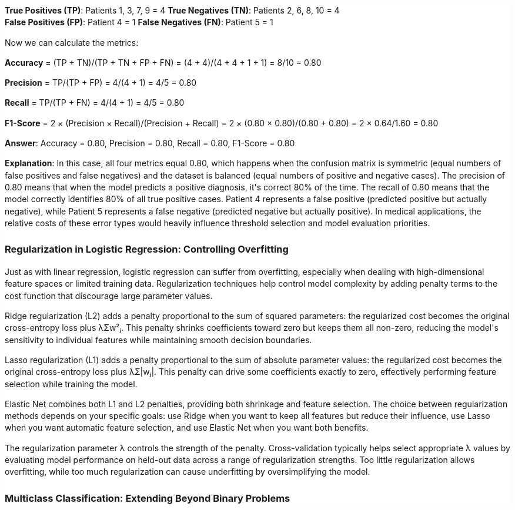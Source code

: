 **True Positives (TP)**: Patients 1, 3, 7, 9 = 4
**True Negatives (TN)**: Patients 2, 6, 8, 10 = 4  
**False Positives (FP)**: Patient 4 = 1
**False Negatives (FN)**: Patient 5 = 1

Now we can calculate the metrics:

**Accuracy** = (TP + TN)/(TP + TN + FP + FN) = (4 + 4)/(4 + 4 + 1 + 1) = 8/10 = 0.80

**Precision** = TP/(TP + FP) = 4/(4 + 1) = 4/5 = 0.80

**Recall** = TP/(TP + FN) = 4/(4 + 1) = 4/5 = 0.80

**F1-Score** = 2 × (Precision × Recall)/(Precision + Recall) = 2 × (0.80 × 0.80)/(0.80 + 0.80) = 2 × 0.64/1.60 = 0.80

**Answer**: Accuracy = 0.80, Precision = 0.80, Recall = 0.80, F1-Score = 0.80

**Explanation**: In this case, all four metrics equal 0.80, which happens when the confusion matrix is symmetric (equal numbers of false positives and false negatives) and the dataset is balanced (equal numbers of positive and negative cases). The precision of 0.80 means that when the model predicts a positive diagnosis, it's correct 80% of the time. The recall of 0.80 means that the model correctly identifies 80% of all true positive cases. Patient 4 represents a false positive (predicted positive but actually negative), while Patient 5 represents a false negative (predicted negative but actually positive). In medical applications, the relative costs of these error types would heavily influence threshold selection and model evaluation priorities.

### Regularization in Logistic Regression: Controlling Overfitting

Just as with linear regression, logistic regression can suffer from overfitting, especially when dealing with high-dimensional feature spaces or limited training data. Regularization techniques help control model complexity by adding penalty terms to the cost function that discourage large parameter values.

Ridge regularization (L2) adds a penalty proportional to the sum of squared parameters: the regularized cost becomes the original cross-entropy loss plus λΣw²ⱼ. This penalty shrinks coefficients toward zero but keeps them all non-zero, reducing the model's sensitivity to individual features while maintaining smooth decision boundaries.

Lasso regularization (L1) adds a penalty proportional to the sum of absolute parameter values: the regularized cost becomes the original cross-entropy loss plus λΣ|wⱼ|. This penalty can drive some coefficients exactly to zero, effectively performing feature selection while training the model.

Elastic Net combines both L1 and L2 penalties, providing both shrinkage and feature selection. The choice between regularization methods depends on your specific goals: use Ridge when you want to keep all features but reduce their influence, use Lasso when you want automatic feature selection, and use Elastic Net when you want both benefits.

The regularization parameter λ controls the strength of the penalty. Cross-validation typically helps select appropriate λ values by evaluating model performance on held-out data across a range of regularization strengths. Too little regularization allows overfitting, while too much regularization can cause underfitting by oversimplifying the model.

### Multiclass Classification: Extending Beyond Binary Problems
